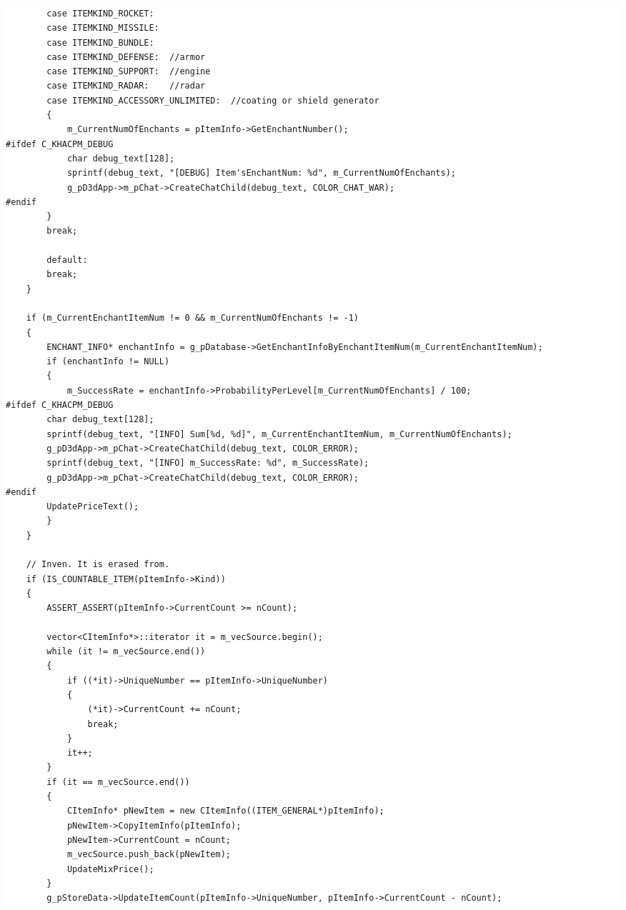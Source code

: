```
		case ITEMKIND_ROCKET:
		case ITEMKIND_MISSILE:
		case ITEMKIND_BUNDLE:
		case ITEMKIND_DEFENSE:	//armor
		case ITEMKIND_SUPPORT:	//engine
		case ITEMKIND_RADAR:	//radar
		case ITEMKIND_ACCESSORY_UNLIMITED:	//coating or shield generator
		{
			m_CurrentNumOfEnchants = pItemInfo->GetEnchantNumber();
#ifdef C_KHACPM_DEBUG
			char debug_text[128];
			sprintf(debug_text, "[DEBUG] Item'sEnchantNum: %d", m_CurrentNumOfEnchants);
			g_pD3dApp->m_pChat->CreateChatChild(debug_text, COLOR_CHAT_WAR);
#endif
		}
		break;

		default:
		break;
	}

	if (m_CurrentEnchantItemNum != 0 && m_CurrentNumOfEnchants != -1)
	{
		ENCHANT_INFO* enchantInfo = g_pDatabase->GetEnchantInfoByEnchantItemNum(m_CurrentEnchantItemNum);
		if (enchantInfo != NULL)
		{
			m_SuccessRate = enchantInfo->ProbabilityPerLevel[m_CurrentNumOfEnchants] / 100;
#ifdef C_KHACPM_DEBUG
		char debug_text[128];
		sprintf(debug_text, "[INFO] Sum[%d, %d]", m_CurrentEnchantItemNum, m_CurrentNumOfEnchants);
		g_pD3dApp->m_pChat->CreateChatChild(debug_text, COLOR_ERROR);
		sprintf(debug_text, "[INFO] m_SuccessRate: %d", m_SuccessRate);
		g_pD3dApp->m_pChat->CreateChatChild(debug_text, COLOR_ERROR);
#endif
		UpdatePriceText();
		}
	}

	// Inven. It is erased from.
	if (IS_COUNTABLE_ITEM(pItemInfo->Kind))
	{
		ASSERT_ASSERT(pItemInfo->CurrentCount >= nCount);

		vector<CItemInfo*>::iterator it = m_vecSource.begin();
		while (it != m_vecSource.end())
		{
			if ((*it)->UniqueNumber == pItemInfo->UniqueNumber)
			{
				(*it)->CurrentCount += nCount;
				break;
			}
			it++;
		}
		if (it == m_vecSource.end())
		{
			CItemInfo* pNewItem = new CItemInfo((ITEM_GENERAL*)pItemInfo);
			pNewItem->CopyItemInfo(pItemInfo);
			pNewItem->CurrentCount = nCount;
			m_vecSource.push_back(pNewItem);
			UpdateMixPrice();
		}
		g_pStoreData->UpdateItemCount(pItemInfo->UniqueNumber, pItemInfo->CurrentCount - nCount);
```